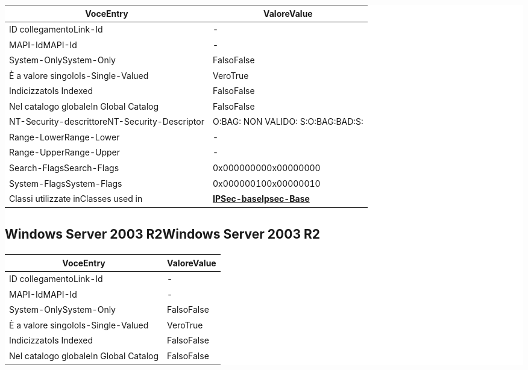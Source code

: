 

| <span data-ttu-id="a53c8-153">Voce</span><span class="sxs-lookup"><span data-stu-id="a53c8-153">Entry</span></span> | <span data-ttu-id="a53c8-154">Valore</span><span class="sxs-lookup"><span data-stu-id="a53c8-154">Value</span></span> |
|------------------------|----------------------------------------------|
| <span data-ttu-id="a53c8-155">ID collegamento</span><span class="sxs-lookup"><span data-stu-id="a53c8-155">Link-Id</span></span>                | \-                                           |
| <span data-ttu-id="a53c8-156">MAPI-Id</span><span class="sxs-lookup"><span data-stu-id="a53c8-156">MAPI-Id</span></span>                | \-                                           |
| <span data-ttu-id="a53c8-157">System-Only</span><span class="sxs-lookup"><span data-stu-id="a53c8-157">System-Only</span></span>            | <span data-ttu-id="a53c8-158">Falso</span><span class="sxs-lookup"><span data-stu-id="a53c8-158">False</span></span>                                        |
| <span data-ttu-id="a53c8-159">È a valore singolo</span><span class="sxs-lookup"><span data-stu-id="a53c8-159">Is-Single-Valued</span></span>       | <span data-ttu-id="a53c8-160">Vero</span><span class="sxs-lookup"><span data-stu-id="a53c8-160">True</span></span>                                         |
| <span data-ttu-id="a53c8-161">Indicizzato</span><span class="sxs-lookup"><span data-stu-id="a53c8-161">Is Indexed</span></span>             | <span data-ttu-id="a53c8-162">Falso</span><span class="sxs-lookup"><span data-stu-id="a53c8-162">False</span></span>                                        |
| <span data-ttu-id="a53c8-163">Nel catalogo globale</span><span class="sxs-lookup"><span data-stu-id="a53c8-163">In Global Catalog</span></span>      | <span data-ttu-id="a53c8-164">Falso</span><span class="sxs-lookup"><span data-stu-id="a53c8-164">False</span></span>                                        |
| <span data-ttu-id="a53c8-165">NT-Security-descrittore</span><span class="sxs-lookup"><span data-stu-id="a53c8-165">NT-Security-Descriptor</span></span> | <span data-ttu-id="a53c8-166">O:BAG: NON VALIDO: S:</span><span class="sxs-lookup"><span data-stu-id="a53c8-166">O:BAG:BAD:S:</span></span>                                 |
| <span data-ttu-id="a53c8-167">Range-Lower</span><span class="sxs-lookup"><span data-stu-id="a53c8-167">Range-Lower</span></span>            | \-                                           |
| <span data-ttu-id="a53c8-168">Range-Upper</span><span class="sxs-lookup"><span data-stu-id="a53c8-168">Range-Upper</span></span>            | \-                                           |
| <span data-ttu-id="a53c8-169">Search-Flags</span><span class="sxs-lookup"><span data-stu-id="a53c8-169">Search-Flags</span></span>           | <span data-ttu-id="a53c8-170">0x00000000</span><span class="sxs-lookup"><span data-stu-id="a53c8-170">0x00000000</span></span>                                   |
| <span data-ttu-id="a53c8-171">System-Flags</span><span class="sxs-lookup"><span data-stu-id="a53c8-171">System-Flags</span></span>           | <span data-ttu-id="a53c8-172">0x00000010</span><span class="sxs-lookup"><span data-stu-id="a53c8-172">0x00000010</span></span>                                   |
| <span data-ttu-id="a53c8-173">Classi utilizzate in</span><span class="sxs-lookup"><span data-stu-id="a53c8-173">Classes used in</span></span>        | [<span data-ttu-id="a53c8-174">**IPSec-base**</span><span class="sxs-lookup"><span data-stu-id="a53c8-174">**Ipsec-Base**</span></span>](c-ipsecbase.md)<br/> |



## <a name="windows-server-2003-r2"></a><span data-ttu-id="a53c8-175">Windows Server 2003 R2</span><span class="sxs-lookup"><span data-stu-id="a53c8-175">Windows Server 2003 R2</span></span>



| <span data-ttu-id="a53c8-176">Voce</span><span class="sxs-lookup"><span data-stu-id="a53c8-176">Entry</span></span> | <span data-ttu-id="a53c8-177">Valore</span><span class="sxs-lookup"><span data-stu-id="a53c8-177">Value</span></span> |
|------------------------|----------------------------------------------|
| <span data-ttu-id="a53c8-178">ID collegamento</span><span class="sxs-lookup"><span data-stu-id="a53c8-178">Link-Id</span></span>                | \-                                           |
| <span data-ttu-id="a53c8-179">MAPI-Id</span><span class="sxs-lookup"><span data-stu-id="a53c8-179">MAPI-Id</span></span>                | \-                                           |
| <span data-ttu-id="a53c8-180">System-Only</span><span class="sxs-lookup"><span data-stu-id="a53c8-180">System-Only</span></span>            | <span data-ttu-id="a53c8-181">Falso</span><span class="sxs-lookup"><span data-stu-id="a53c8-181">False</span></span>                                        |
| <span data-ttu-id="a53c8-182">È a valore singolo</span><span class="sxs-lookup"><span data-stu-id="a53c8-182">Is-Single-Valued</span></span>       | <span data-ttu-id="a53c8-183">Vero</span><span class="sxs-lookup"><span data-stu-id="a53c8-183">True</span></span>                                         |
| <span data-ttu-id="a53c8-184">Indicizzato</span><span class="sxs-lookup"><span data-stu-id="a53c8-184">Is Indexed</span></span>             | <span data-ttu-id="a53c8-185">Falso</span><span class="sxs-lookup"><span data-stu-id="a53c8-185">False</span></span>                                        |
| <span data-ttu-id="a53c8-186">Nel catalogo globale</span><span class="sxs-lookup"><span data-stu-id="a53c8-186">In Global Catalog</span></span>      | <span data-ttu-id="a53c8-187">Falso</span><span class="sxs-lookup"><span data-stu-id="a53c8-187">False</span></span>                                        |